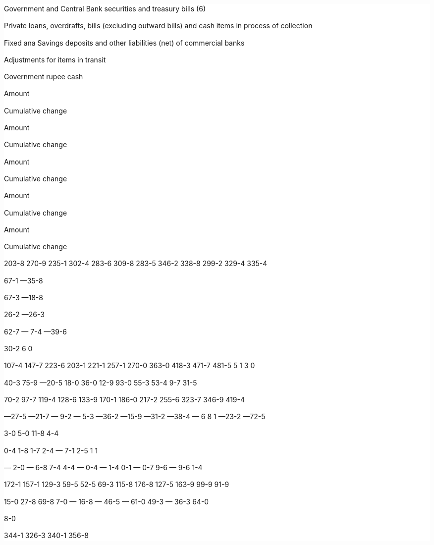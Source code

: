 Government and Central Bank securities and treasury bills (6)

Private loans, overdrafts, bills (excluding out­ward bills) and cash items in pro­cess of collection

Fixed ana Savings deposits and other liabilities (net) of commercial banks

Adjustments for items in transit

Government rupee cash

Amount

Cumu­lative change

Amount

Cumu­lative change

Amount

Cumu­lative change

Amount

Cumu­lative change

Amount

Cumu­lative change

203-8 270-9 235-1 302-4 283-6 309-8 283-5 346-2 338-8 299-2 329-4 335-4

67-1 —35-8

67-3 —18-8

26-2 —26-3

62-7 — 7-4 —39-6

30-2 6 0

107-4 147-7 223-6 203-1 221-1 257-1 270-0 363-0 418-3 471-7 481-5 5 1 3 0

40-3 75-9 —20-5 18-0 36-0 12-9 93-0 55-3 53-4 9-7 31-5

70-2 97-7 119-4 128-6 133-9 170-1 186-0 217-2 255-6 323-7 346-9 419-4

—27-5 —21-7 — 9-2 — 5-3 —36-2 —15-9 —31-2 —38-4 — 6 8 1 —23-2 —72-5

3-0 5-0 11-8 4-4

0-4 1-8 1-7 2-4 — 7-1 2-5 1 1

— 2-0 — 6-8 7-4 4-4 — 0-4 — 1-4 0-1 — 0-7 9-6 — 9-6 1-4

172-1 157-1 129-3 59-5 52-5 69-3 115-8 176-8 127-5 163-9 99-9 91-9

15-0 27-8 69-8 7-0 — 16-8 — 46-5 — 61-0 49-3 — 36-3 64-0

8-0

344-1 326-3 340-1 356-8
